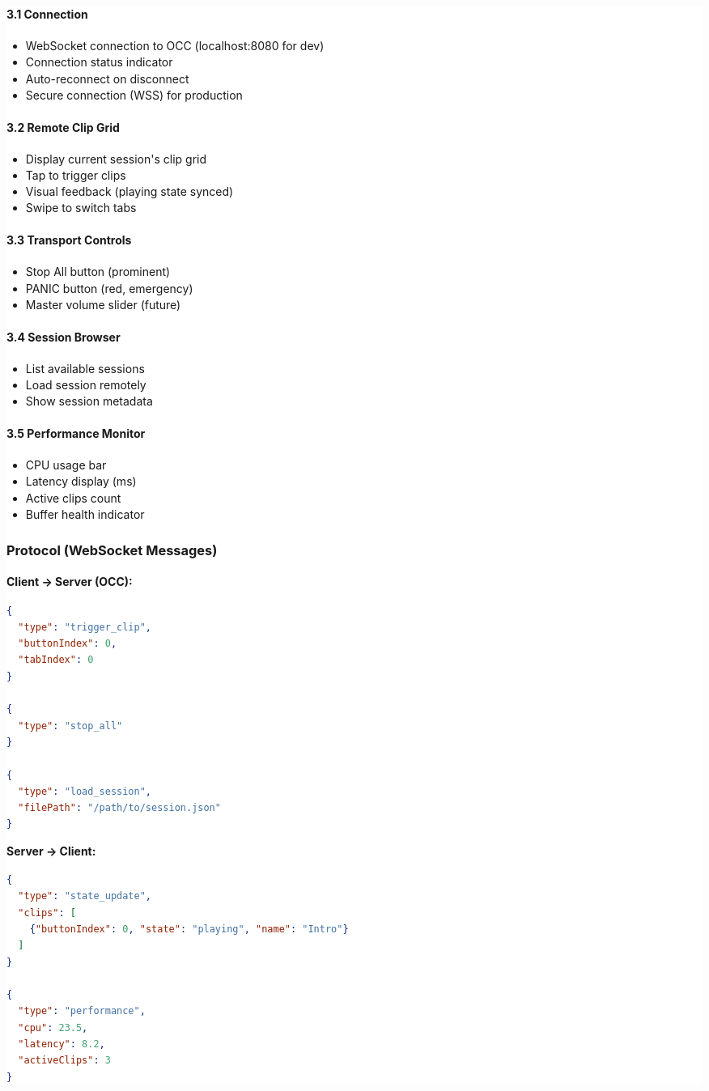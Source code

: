 #### 3.1 Connection
- WebSocket connection to OCC (localhost:8080 for dev)
- Connection status indicator
- Auto-reconnect on disconnect
- Secure connection (WSS) for production

#### 3.2 Remote Clip Grid
- Display current session's clip grid
- Tap to trigger clips
- Visual feedback (playing state synced)
- Swipe to switch tabs

#### 3.3 Transport Controls
- Stop All button (prominent)
- PANIC button (red, emergency)
- Master volume slider (future)

#### 3.4 Session Browser
- List available sessions
- Load session remotely
- Show session metadata

#### 3.5 Performance Monitor
- CPU usage bar
- Latency display (ms)
- Active clips count
- Buffer health indicator

### Protocol (WebSocket Messages)

**Client → Server (OCC):**
```json
{
  "type": "trigger_clip",
  "buttonIndex": 0,
  "tabIndex": 0
}

{
  "type": "stop_all"
}

{
  "type": "load_session",
  "filePath": "/path/to/session.json"
}
```

**Server → Client:**
```json
{
  "type": "state_update",
  "clips": [
    {"buttonIndex": 0, "state": "playing", "name": "Intro"}
  ]
}

{
  "type": "performance",
  "cpu": 23.5,
  "latency": 8.2,
  "activeClips": 3
}
```
